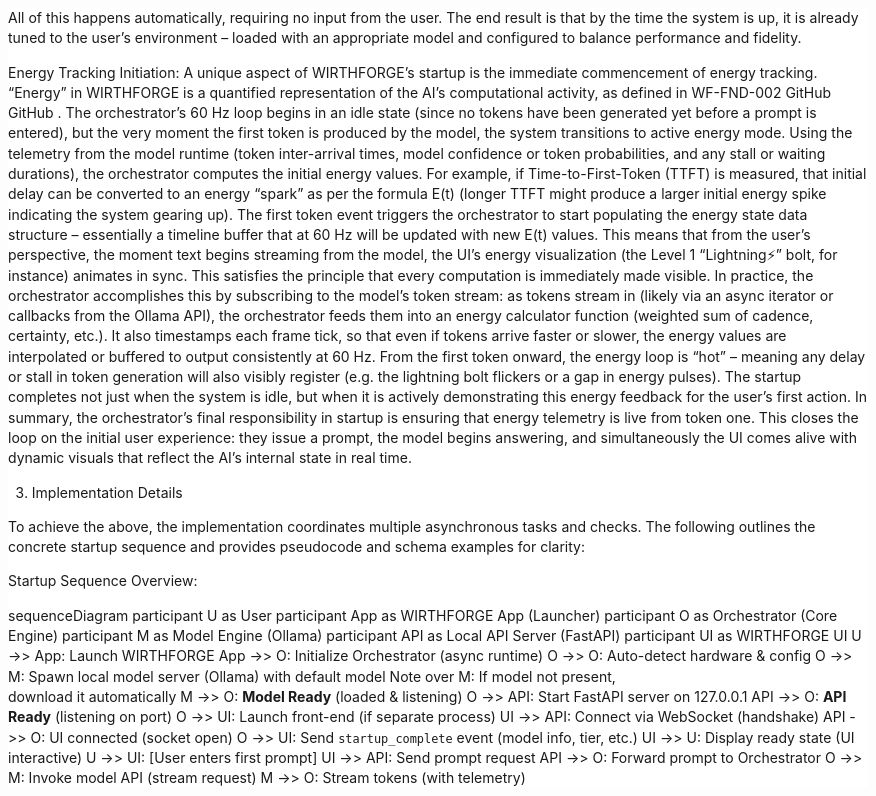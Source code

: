 All of this happens automatically, requiring no input from the user. The end result is that by the time the system is up, it is already tuned to the user’s environment – loaded with an appropriate model and configured to balance performance and fidelity.

Energy Tracking Initiation: A unique aspect of WIRTHFORGE’s startup is the immediate commencement of energy tracking. “Energy” in WIRTHFORGE is a quantified representation of the AI’s computational activity, as defined in WF-FND-002
GitHub
GitHub
. The orchestrator’s 60 Hz loop begins in an idle state (since no tokens have been generated yet before a prompt is entered), but the very moment the first token is produced by the model, the system transitions to active energy mode. Using the telemetry from the model runtime (token inter-arrival times, model confidence or token probabilities, and any stall or waiting durations), the orchestrator computes the initial energy values. For example, if Time-to-First-Token (TTFT) is measured, that initial delay can be converted to an energy “spark” as per the formula E(t) (longer TTFT might produce a larger initial energy spike indicating the system gearing up). The first token event triggers the orchestrator to start populating the energy state data structure – essentially a timeline buffer that at 60 Hz will be updated with new E(t) values. This means that from the user’s perspective, the moment text begins streaming from the model, the UI’s energy visualization (the Level 1 “Lightning⚡” bolt, for instance) animates in sync. This satisfies the principle that every computation is immediately made visible. In practice, the orchestrator accomplishes this by subscribing to the model’s token stream: as tokens stream in (likely via an async iterator or callbacks from the Ollama API), the orchestrator feeds them into an energy calculator function (weighted sum of cadence, certainty, etc.). It also timestamps each frame tick, so that even if tokens arrive faster or slower, the energy values are interpolated or buffered to output consistently at 60 Hz. From the first token onward, the energy loop is “hot” – meaning any delay or stall in token generation will also visibly register (e.g. the lightning bolt flickers or a gap in energy pulses). The startup completes not just when the system is idle, but when it is actively demonstrating this energy feedback for the user’s first action. In summary, the orchestrator’s final responsibility in startup is ensuring that energy telemetry is live from token one. This closes the loop on the initial user experience: they issue a prompt, the model begins answering, and simultaneously the UI comes alive with dynamic visuals that reflect the AI’s internal state in real time.

3) Implementation Details

To achieve the above, the implementation coordinates multiple asynchronous tasks and checks. The following outlines the concrete startup sequence and provides pseudocode and schema examples for clarity:

Startup Sequence Overview:

sequenceDiagram
    participant U as User
    participant App as WIRTHFORGE App (Launcher)
    participant O as Orchestrator (Core Engine)
    participant M as Model Engine (Ollama)
    participant API as Local API Server (FastAPI)
    participant UI as WIRTHFORGE UI
    U ->> App: Launch WIRTHFORGE
    App ->> O: Initialize Orchestrator (async runtime)
    O ->> O: Auto-detect hardware & config
    O ->> M: Spawn local model server (Ollama) with default model
    Note over M: If model not present,<br/>download it automatically
    M ->> O: **Model Ready** (loaded & listening)
    O ->> API: Start FastAPI server on 127.0.0.1
    API ->> O: **API Ready** (listening on port)
    O ->> UI: Launch front-end (if separate process)
    UI ->> API: Connect via WebSocket (handshake)
    API ->> O: UI connected (socket open)
    O ->> UI: Send `startup_complete` event (model info, tier, etc.)
    UI ->> U: Display ready state (UI interactive)
    U ->> UI: [User enters first prompt]
    UI ->> API: Send prompt request
    API ->> O: Forward prompt to Orchestrator
    O ->> M: Invoke model API (stream request)
    M ->> O: Stream tokens (with telemetry)